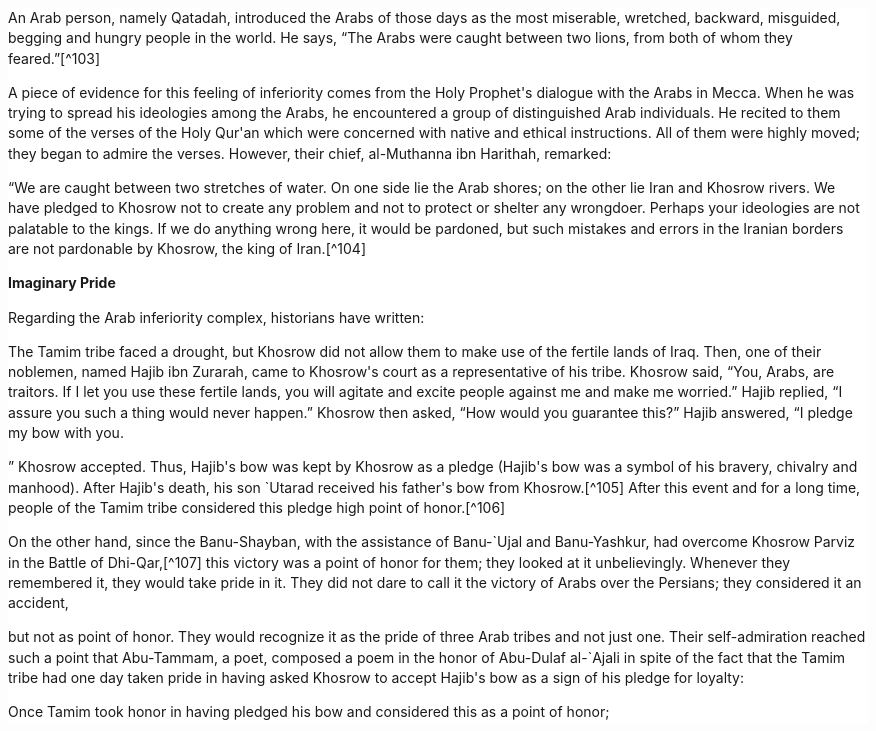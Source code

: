 An Arab person, namely Qatadah, introduced the Arabs of those days as
the most miserable, wretched, backward, misguided, begging and hungry
people in the world. He says, “The Arabs were caught between two lions,
from both of whom they feared.”[^103]

A piece of evidence for this feeling of inferiority comes from the Holy
Prophet's dialogue with the Arabs in Mecca. When he was trying to spread
his ideologies among the Arabs, he encountered a group of distinguished
Arab individuals. He recited to them some of the verses of the Holy
Qur'an which were concerned with native and ethical instructions. All of
them were highly moved; they began to admire the verses. However, their
chief, al-Muthanna ibn Harithah, remarked:

“We are caught between two stretches of water. On one side lie the Arab
shores; on the other lie Iran and Khosrow rivers. We have pledged to
Khosrow not to create any problem and not to protect or shelter any
wrongdoer. Perhaps your ideologies are not palatable to the kings. If we
do anything wrong here, it would be pardoned, but such mistakes and
errors in the Iranian borders are not pardonable by Khosrow, the king of
Iran.[^104]

**Imaginary Pride**

Regarding the Arab inferiority complex, historians have written:

The Tamim tribe faced a drought, but Khosrow did not allow them to make
use of the fertile lands of Iraq. Then, one of their noblemen, named
Hajib ibn Zurarah, came to Khosrow's court as a representative of his
tribe. Khosrow said, “You, Arabs, are traitors. If I let you use these
fertile lands, you will agitate and excite people against me and make me
worried.” Hajib replied, “I assure you such a thing would never happen.”
Khosrow then asked, “How would you guarantee this?” Hajib answered, “I
pledge my bow with you.

” Khosrow accepted. Thus, Hajib's bow was kept by Khosrow as a pledge
(Hajib's bow was a symbol of his bravery, chivalry and manhood). After
Hajib's death, his son \`Utarad received his father's bow from
Khosrow.[^105] After this event and for a long time, people of the Tamim
tribe considered this pledge high point of honor.[^106]

On the other hand, since the Banu-Shayban, with the assistance of
Banu-\`Ujal and Banu-Yashkur, had overcome Khosrow Parviz in the Battle
of Dhi-Qar,[^107] this victory was a point of honor for them; they looked
at it unbelievingly. Whenever they remembered it, they would take pride
in it. They did not dare to call it the victory of Arabs over the
Persians; they considered it an accident,

but not as point of honor. They would recognize it as the pride of
three Arab tribes and not just one. Their self-admiration reached such a
point that Abu-Tammam, a poet, composed a poem in the honor of Abu-Dulaf
al-\`Ajali in spite of the fact that the Tamim tribe had one day taken
pride in having asked Khosrow to accept Hajib's bow as a sign of his
pledge for loyalty:

Once Tamim took honor in having pledged his bow and considered this as
a point of honor;
